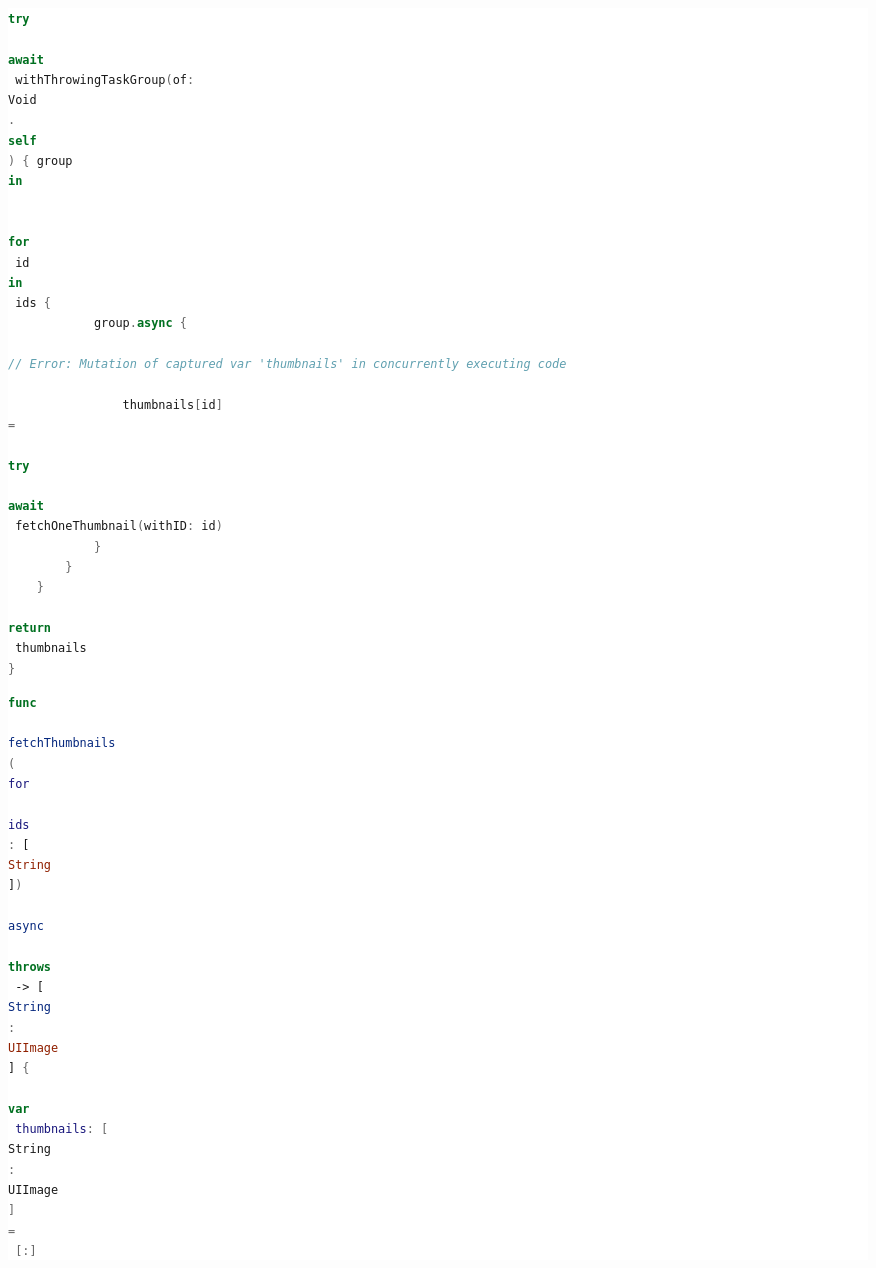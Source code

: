 ```swift
try
 
await
 withThrowingTaskGroup(of: 
Void
.
self
) { group 
in

        
for
 id 
in
 ids {
            group.async {
                
// Error: Mutation of captured var 'thumbnails' in concurrently executing code

                thumbnails[id] 
=
 
try
 
await
 fetchOneThumbnail(withID: id)
            }
        }
    }
    
return
 thumbnails
}
```

```swift
func
 
fetchThumbnails
(
for
 
ids
: [
String
])
 
async
 
throws
 -> [
String
: 
UIImage
] {
    
var
 thumbnails: [
String
: 
UIImage
] 
=
 [:]
```